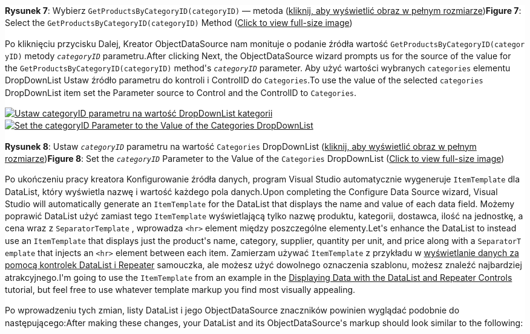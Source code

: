 <span data-ttu-id="6fa6d-151">**Rysunek 7**: Wybierz `GetProductsByCategoryID(categoryID)` — metoda ([kliknij, aby wyświetlić obraz w pełnym rozmiarze](master-detail-filtering-with-a-dropdownlist-datalist-vb/_static/image17.png))</span><span class="sxs-lookup"><span data-stu-id="6fa6d-151">**Figure 7**: Select the `GetProductsByCategoryID(categoryID)` Method ([Click to view full-size image](master-detail-filtering-with-a-dropdownlist-datalist-vb/_static/image17.png))</span></span>


<span data-ttu-id="6fa6d-152">Po kliknięciu przycisku Dalej, Kreator ObjectDataSource nam monituje o podanie źródła wartość `GetProductsByCategoryID(categoryID)` metody *`categoryID`* parametru.</span><span class="sxs-lookup"><span data-stu-id="6fa6d-152">After clicking Next, the ObjectDataSource wizard prompts us for the source of the value for the `GetProductsByCategoryID(categoryID)` method's *`categoryID`* parameter.</span></span> <span data-ttu-id="6fa6d-153">Aby użyć wartości wybranych `categories` elementu DropDownList Ustaw źródło parametru do kontroli i ControlID do `Categories`.</span><span class="sxs-lookup"><span data-stu-id="6fa6d-153">To use the value of the selected `categories` DropDownList item set the Parameter source to Control and the ControlID to `Categories`.</span></span>


<span data-ttu-id="6fa6d-154">[![Ustaw categoryID parametru na wartość DropDownList kategorii](master-detail-filtering-with-a-dropdownlist-datalist-vb/_static/image19.png)](master-detail-filtering-with-a-dropdownlist-datalist-vb/_static/image18.png)</span><span class="sxs-lookup"><span data-stu-id="6fa6d-154">[![Set the categoryID Parameter to the Value of the Categories DropDownList](master-detail-filtering-with-a-dropdownlist-datalist-vb/_static/image19.png)](master-detail-filtering-with-a-dropdownlist-datalist-vb/_static/image18.png)</span></span>

<span data-ttu-id="6fa6d-155">**Rysunek 8**: Ustaw *`categoryID`* parametru na wartość `Categories` DropDownList ([kliknij, aby wyświetlić obraz w pełnym rozmiarze](master-detail-filtering-with-a-dropdownlist-datalist-vb/_static/image20.png))</span><span class="sxs-lookup"><span data-stu-id="6fa6d-155">**Figure 8**: Set the *`categoryID`* Parameter to the Value of the `Categories` DropDownList ([Click to view full-size image](master-detail-filtering-with-a-dropdownlist-datalist-vb/_static/image20.png))</span></span>


<span data-ttu-id="6fa6d-156">Po ukończeniu pracy kreatora Konfigurowanie źródła danych, program Visual Studio automatycznie wygeneruje `ItemTemplate` dla DataList, który wyświetla nazwę i wartość każdego pola danych.</span><span class="sxs-lookup"><span data-stu-id="6fa6d-156">Upon completing the Configure Data Source wizard, Visual Studio will automatically generate an `ItemTemplate` for the DataList that displays the name and value of each data field.</span></span> <span data-ttu-id="6fa6d-157">Możemy poprawić DataList użyć zamiast tego `ItemTemplate` wyświetlającą tylko nazwę produktu, kategorii, dostawca, ilość na jednostkę, a cena wraz z `SeparatorTemplate` , wprowadza `<hr>` element między poszczególne elementy.</span><span class="sxs-lookup"><span data-stu-id="6fa6d-157">Let's enhance the DataList to instead use an `ItemTemplate` that displays just the product's name, category, supplier, quantity per unit, and price along with a `SeparatorTemplate` that injects an `<hr>` element between each item.</span></span> <span data-ttu-id="6fa6d-158">Zamierzam używać `ItemTemplate` z przykładu w [wyświetlanie danych za pomocą kontrolek DataList i Repeater](../displaying-data-with-the-datalist-and-repeater/displaying-data-with-the-datalist-and-repeater-controls-vb.md) samouczka, ale możesz użyć dowolnego oznaczenia szablonu, możesz znaleźć najbardziej atrakcyjnego.</span><span class="sxs-lookup"><span data-stu-id="6fa6d-158">I'm going to use the `ItemTemplate` from an example in the [Displaying Data with the DataList and Repeater Controls](../displaying-data-with-the-datalist-and-repeater/displaying-data-with-the-datalist-and-repeater-controls-vb.md) tutorial, but feel free to use whatever template markup you find most visually appealing.</span></span>

<span data-ttu-id="6fa6d-159">Po wprowadzeniu tych zmian, listy DataList i jego ObjectDataSource znaczników powinien wyglądać podobnie do następującego:</span><span class="sxs-lookup"><span data-stu-id="6fa6d-159">After making these changes, your DataList and its ObjectDataSource's markup should look similar to the following:</span></span>
